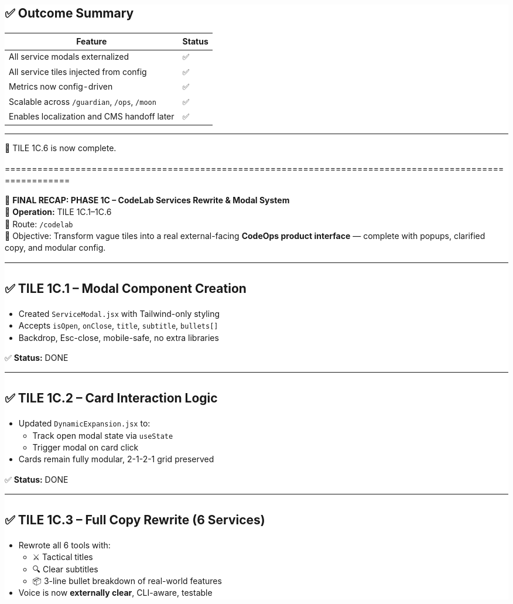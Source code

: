 
## ✅ Outcome Summary

| Feature | Status |
|--------|--------|
| All service modals externalized | ✅ |
| All service tiles injected from config | ✅ |
| Metrics now config-driven | ✅ |
| Scalable across `/guardian`, `/ops`, `/moon` | ✅ |
| Enables localization and CMS handoff later | ✅ |

---

🧠 TILE 1C.6 is now complete.  

========================================================================================================

🧠 **FINAL RECAP: PHASE 1C – CodeLab Services Rewrite & Modal System**  
🔖 **Operation:** TILE 1C.1–1C.6  
📍 Route: `/codelab`  
🎯 Objective: Transform vague tiles into a real external-facing **CodeOps product interface** — complete with popups, clarified copy, and modular config.

---

## ✅ TILE 1C.1 – Modal Component Creation  
- Created `ServiceModal.jsx` with Tailwind-only styling  
- Accepts `isOpen`, `onClose`, `title`, `subtitle`, `bullets[]`  
- Backdrop, Esc-close, mobile-safe, no extra libraries

✅ **Status:** DONE

---

## ✅ TILE 1C.2 – Card Interaction Logic  
- Updated `DynamicExpansion.jsx` to:
  - Track open modal state via `useState`
  - Trigger modal on card click
- Cards remain fully modular, 2-1-2-1 grid preserved

✅ **Status:** DONE

---

## ✅ TILE 1C.3 – Full Copy Rewrite (6 Services)  
- Rewrote all 6 tools with:
  - ⚔️ Tactical titles
  - 🔍 Clear subtitles
  - 📦 3-line bullet breakdown of real-world features  
- Voice is now **externally clear**, CLI-aware, testable
